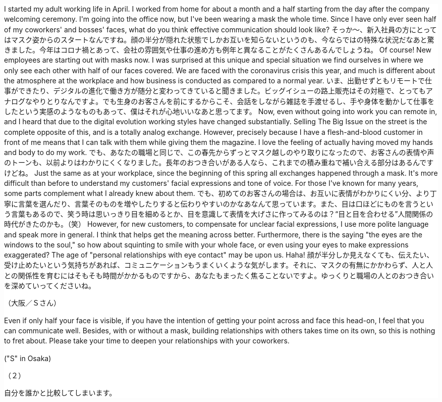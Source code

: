    <td>I started my adult working life in April. I worked from home for about a month and a half starting from the day after the company welcoming ceremony. I'm going into the office now, but I've been wearing a mask the whole time. Since I have only ever seen half of my coworkers' and bosses' faces, what do you think effective communication should look like?
   </td>
  </tr>
  <tr>
   <td>そっか～、新入社員の方にとってはマスク姿からのスタートなんですね。顔の半分が隠れた状態でしかお互いを知らないというのも、今ならではの特殊な状況だなあと驚きました。今年はコロナ禍とあって、会社の雰囲気や仕事の進め方も例年と異なることがたくさんあるんでしょうね。
   </td>
   <td>Of course! New employees are starting out with masks now. I was surprised at this unique and special situation we find ourselves in where we only see each other with half of our faces covered. We are faced with the coronavirus crisis this year, and much is different about the atmosphere at the workplace and how business is conducted as compared to a normal year.
   </td>
  </tr>
  <tr>
   <td>いま、出勤せずともリモートで仕事ができたり、デジタルの進化で働き方が随分と変わってきていると聞きました。ビッグイシューの路上販売はその対極で、とってもアナログなやりとりなんですよ。でも生身のお客さんを前にするからこそ、会話をしながら雑誌を手渡せるし、手や身体を動かして仕事をしたという実感のようなものもあって、僕はそれが心地いいなあと思ってます。
   </td>
   <td>Now, even without going into work you can remote in, and I heard that due to the digital evolution working styles have changed substantially. Selling The Big Issue on the street is the complete opposite of this, and is a totally analog exchange. However, precisely because I have a flesh-and-blood customer in front of me means that I can talk with them while giving them the magazine. I love the feeling of actually having moved my hands and body to do my work.
   </td>
  </tr>
  <tr>
   <td>でも、あなたの職場と同じで、この春先からずっとマスク越しのやり取りになったので、お客さんの表情や声のトーンも、以前よりはわかりにくくなりました。長年のおつき合いがある人なら、これまでの積み重ねで補い合える部分はあるんですけどね。
   </td>
   <td>Just the same as at your workplace, since the beginning of this spring all exchanges happened through a mask. It's more difficult than before to understand my customers' facial expressions and tone of voice. For those I've known for many years, some parts complement what I already knew about them.
   </td>
  </tr>
  <tr>
   <td>でも、初めてのお客さんの場合は、お互いに表情がわかりにくい分、より丁寧に言葉を選んだり、言葉そのものを増やしたりすると伝わりやすいのかなあなんて思っています。また、目は口ほどにものを言うという言葉もあるので、笑う時は思いっきり目を細めるとか、目を意識して表情を大げさに作ってみるのは？“目と目を合わせる”人間関係の時代がきたのかも。（笑）
   </td>
   <td>However, for new customers, to compensate for unclear facial expressions, I use more polite language and speak more in general. I think that helps get the meaning across better. Furthermore, there is the saying "the eyes are the windows to the soul," so how about squinting to smile with your whole face, or even using your eyes to make expressions exaggerated? The age of "personal relationships with eye contact" may be upon us. Haha!
   </td>
  </tr>
  <tr>
   <td>顔が半分しか見えなくても、伝えたい、受け止めたいという気持ちがあれば、コミュニケーションもうまくいくような気がします。それに、マスクの有無にかかわらず、人と人との関係性を育むにはそもそも時間がかかるものですから、あなたもまったく焦ることないですよ。ゆっくりと職場の人とのおつき合いを深めていってくださいね。
<p>
（大阪／Ｓさん）
   </p></td><td>Even if only half your face is visible, if you have the intention of getting your point across and face this head-on, I feel that you can communicate well. Besides, with or without a mask, building relationships with others takes time on its own, so this is nothing to fret about. Please take your time to deepen your relationships with your coworkers.
<p>
("S" in Osaka)
  </p></td></tr><tr>
   <td>（２）
<p>
自分を誰かと比較してしまいます。
</p><p>